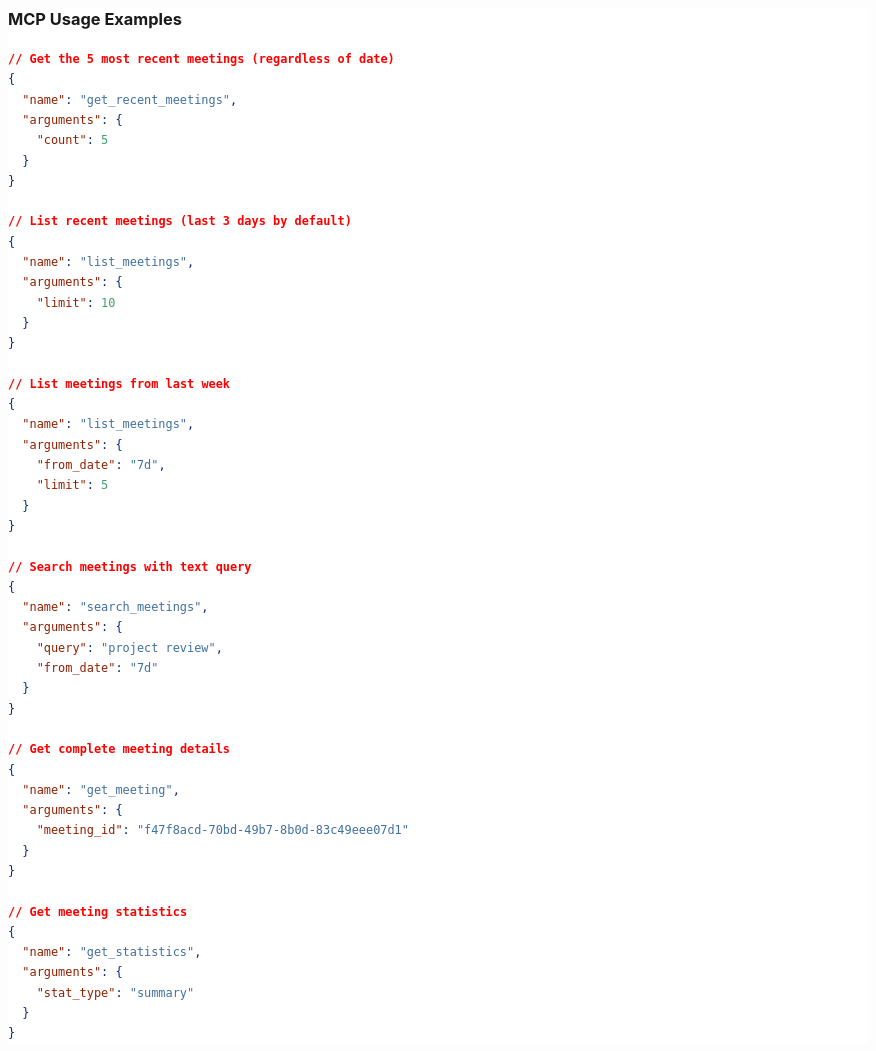### MCP Usage Examples

```json
// Get the 5 most recent meetings (regardless of date)
{
  "name": "get_recent_meetings",
  "arguments": {
    "count": 5
  }
}

// List recent meetings (last 3 days by default)  
{
  "name": "list_meetings",
  "arguments": {
    "limit": 10
  }
}

// List meetings from last week
{
  "name": "list_meetings", 
  "arguments": {
    "from_date": "7d",
    "limit": 5
  }
}

// Search meetings with text query
{
  "name": "search_meetings",
  "arguments": {
    "query": "project review",
    "from_date": "7d"
  }
}

// Get complete meeting details
{
  "name": "get_meeting",
  "arguments": {
    "meeting_id": "f47f8acd-70bd-49b7-8b0d-83c49eee07d1"
  }
}

// Get meeting statistics
{
  "name": "get_statistics",
  "arguments": {
    "stat_type": "summary"
  }
}
```
